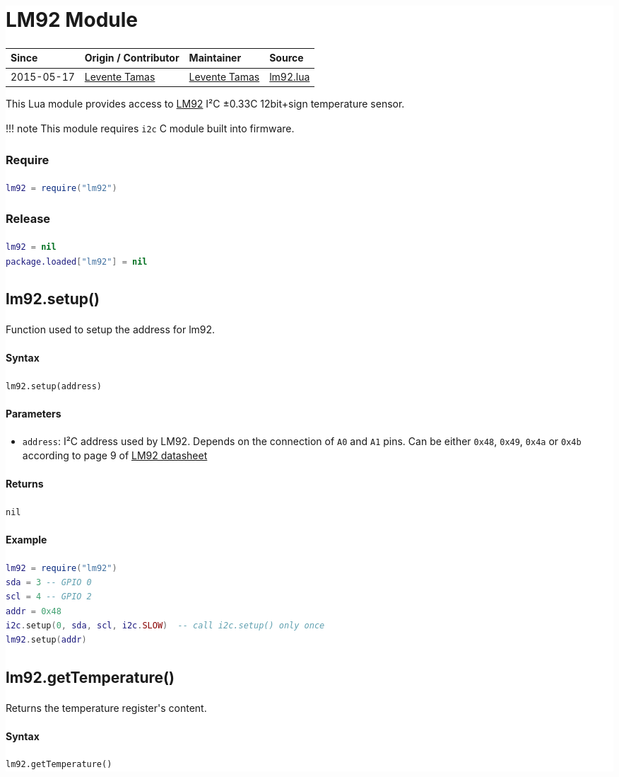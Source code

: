 # LM92 Module
| Since  | Origin / Contributor  | Maintainer  | Source  |
| :----- | :-------------------- | :---------- | :------ |
| 2015-05-17 | [Levente Tamas](https://github.com/elgarbe) | [Levente Tamas](https://github.com/elgarbe) | [lm92.lua](../../lua_modules/lm92/lm92.lua) |

This Lua module provides access to [LM92](http://www.ti.com/lit/ds/symlink/lm92.pdf) I²C ±0.33C 12bit+sign temperature sensor.

!!! note
	This module requires `i2c` C module built into firmware.

### Require
```lua
lm92 = require("lm92")
```

### Release
```lua
lm92 = nil
package.loaded["lm92"] = nil
```

## lm92.setup()
Function used to setup the address for lm92.

#### Syntax
`lm92.setup(address)`

#### Parameters
- `address`: I²C address used by LM92. Depends on the connection of `A0` and `A1` pins. Can be either `0x48`, `0x49`, `0x4a` or `0x4b` according to page 9 of [LM92 datasheet](http://www.ti.com/lit/ds/symlink/lm92.pdf)

#### Returns
`nil`

#### Example
```lua
lm92 = require("lm92")
sda = 3 -- GPIO 0
scl = 4 -- GPIO 2
addr = 0x48
i2c.setup(0, sda, scl, i2c.SLOW)  -- call i2c.setup() only once
lm92.setup(addr)
```

## lm92.getTemperature()
Returns the temperature register's content.

#### Syntax
`lm92.getTemperature()`
